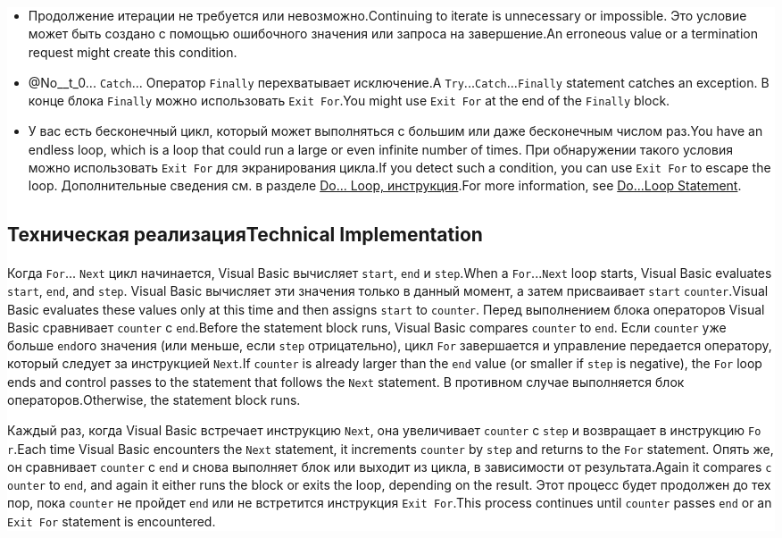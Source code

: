 - <span data-ttu-id="d5c00-163">Продолжение итерации не требуется или невозможно.</span><span class="sxs-lookup"><span data-stu-id="d5c00-163">Continuing to iterate is unnecessary or impossible.</span></span> <span data-ttu-id="d5c00-164">Это условие может быть создано с помощью ошибочного значения или запроса на завершение.</span><span class="sxs-lookup"><span data-stu-id="d5c00-164">An erroneous value or a termination request might create this condition.</span></span>

- <span data-ttu-id="d5c00-165">@No__t_0... `Catch`... Оператор `Finally` перехватывает исключение.</span><span class="sxs-lookup"><span data-stu-id="d5c00-165">A `Try`...`Catch`...`Finally` statement catches an exception.</span></span> <span data-ttu-id="d5c00-166">В конце блока `Finally` можно использовать `Exit For`.</span><span class="sxs-lookup"><span data-stu-id="d5c00-166">You might use `Exit For` at the end of the `Finally` block.</span></span>

- <span data-ttu-id="d5c00-167">У вас есть бесконечный цикл, который может выполняться с большим или даже бесконечным числом раз.</span><span class="sxs-lookup"><span data-stu-id="d5c00-167">You have an endless loop, which is a loop that could run a large or even infinite number of times.</span></span> <span data-ttu-id="d5c00-168">При обнаружении такого условия можно использовать `Exit For` для экранирования цикла.</span><span class="sxs-lookup"><span data-stu-id="d5c00-168">If you detect such a condition, you can use `Exit For` to escape the loop.</span></span> <span data-ttu-id="d5c00-169">Дополнительные сведения см. в разделе [Do... Loop, инструкция](../../../visual-basic/language-reference/statements/do-loop-statement.md).</span><span class="sxs-lookup"><span data-stu-id="d5c00-169">For more information, see [Do...Loop Statement](../../../visual-basic/language-reference/statements/do-loop-statement.md).</span></span>

## <a name="technical-implementation"></a><span data-ttu-id="d5c00-170">Техническая реализация</span><span class="sxs-lookup"><span data-stu-id="d5c00-170">Technical Implementation</span></span>

<span data-ttu-id="d5c00-171">Когда `For`... `Next` цикл начинается, Visual Basic вычисляет `start`, `end` и `step`.</span><span class="sxs-lookup"><span data-stu-id="d5c00-171">When a `For`...`Next` loop starts, Visual Basic evaluates `start`, `end`, and `step`.</span></span> <span data-ttu-id="d5c00-172">Visual Basic вычисляет эти значения только в данный момент, а затем присваивает `start` `counter`.</span><span class="sxs-lookup"><span data-stu-id="d5c00-172">Visual Basic evaluates these values only at this time and then assigns `start` to `counter`.</span></span> <span data-ttu-id="d5c00-173">Перед выполнением блока операторов Visual Basic сравнивает `counter` с `end`.</span><span class="sxs-lookup"><span data-stu-id="d5c00-173">Before the statement block runs, Visual Basic compares `counter` to `end`.</span></span> <span data-ttu-id="d5c00-174">Если `counter` уже больше `end`ого значения (или меньше, если `step` отрицательно), цикл `For` завершается и управление передается оператору, который следует за инструкцией `Next`.</span><span class="sxs-lookup"><span data-stu-id="d5c00-174">If `counter` is already larger than the `end` value (or smaller if `step` is negative), the `For` loop ends and control passes to the statement that follows the `Next` statement.</span></span> <span data-ttu-id="d5c00-175">В противном случае выполняется блок операторов.</span><span class="sxs-lookup"><span data-stu-id="d5c00-175">Otherwise, the statement block runs.</span></span>

<span data-ttu-id="d5c00-176">Каждый раз, когда Visual Basic встречает инструкцию `Next`, она увеличивает `counter` с `step` и возвращает в инструкцию `For`.</span><span class="sxs-lookup"><span data-stu-id="d5c00-176">Each time Visual Basic encounters the `Next` statement, it increments `counter` by `step` and returns to the `For` statement.</span></span> <span data-ttu-id="d5c00-177">Опять же, он сравнивает `counter` с `end` и снова выполняет блок или выходит из цикла, в зависимости от результата.</span><span class="sxs-lookup"><span data-stu-id="d5c00-177">Again it compares `counter` to `end`, and again it either runs the block or exits the loop, depending on the result.</span></span> <span data-ttu-id="d5c00-178">Этот процесс будет продолжен до тех пор, пока `counter` не пройдет `end` или не встретится инструкция `Exit For`.</span><span class="sxs-lookup"><span data-stu-id="d5c00-178">This process continues until `counter` passes `end` or an `Exit For` statement is encountered.</span></span>
